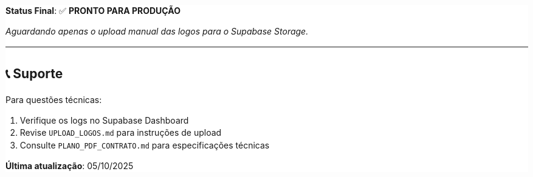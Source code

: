 **Status Final**: ✅ **PRONTO PARA PRODUÇÃO**

_Aguardando apenas o upload manual das logos para o Supabase Storage._

---

## 📞 Suporte

Para questões técnicas:

1. Verifique os logs no Supabase Dashboard
2. Revise `UPLOAD_LOGOS.md` para instruções de upload
3. Consulte `PLANO_PDF_CONTRATO.md` para especificações técnicas

**Última atualização**: 05/10/2025
